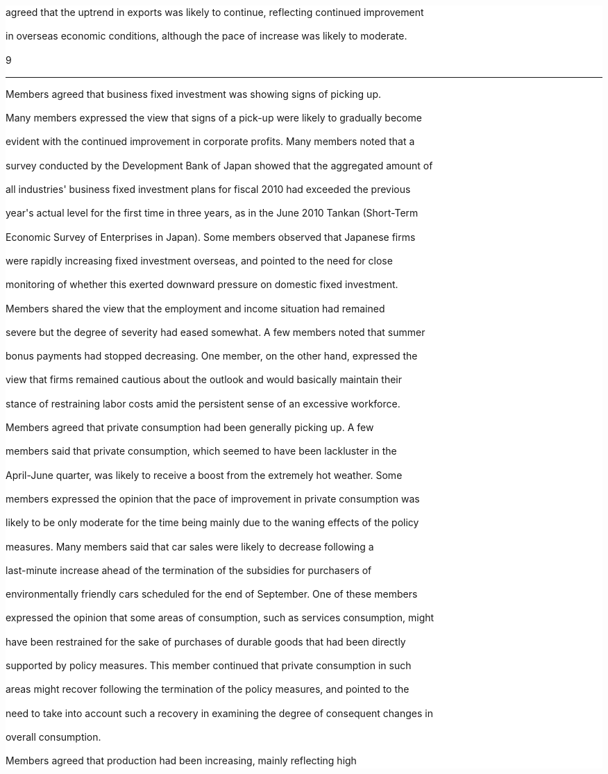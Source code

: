 agreed that the uptrend in exports was likely to continue, reflecting continued improvement

in overseas economic conditions, although the pace of increase was likely to moderate.

9


-----

Members agreed that business fixed investment was showing signs of picking up.

Many members expressed the view that signs of a pick-up were likely to gradually become

evident with the continued improvement in corporate profits. Many members noted that a

survey conducted by the Development Bank of Japan showed that the aggregated amount of

all industries' business fixed investment plans for fiscal 2010 had exceeded the previous

year's actual level for the first time in three years, as in the June 2010 Tankan (Short-Term

Economic Survey of Enterprises in Japan). Some members observed that Japanese firms

were rapidly increasing fixed investment overseas, and pointed to the need for close

monitoring of whether this exerted downward pressure on domestic fixed investment.

Members shared the view that the employment and income situation had remained

severe but the degree of severity had eased somewhat. A few members noted that summer

bonus payments had stopped decreasing. One member, on the other hand, expressed the

view that firms remained cautious about the outlook and would basically maintain their

stance of restraining labor costs amid the persistent sense of an excessive workforce.

Members agreed that private consumption had been generally picking up. A few

members said that private consumption, which seemed to have been lackluster in the

April-June quarter, was likely to receive a boost from the extremely hot weather. Some

members expressed the opinion that the pace of improvement in private consumption was

likely to be only moderate for the time being mainly due to the waning effects of the policy

measures. Many members said that car sales were likely to decrease following a

last-minute increase ahead of the termination of the subsidies for purchasers of

environmentally friendly cars scheduled for the end of September. One of these members

expressed the opinion that some areas of consumption, such as services consumption, might

have been restrained for the sake of purchases of durable goods that had been directly

supported by policy measures. This member continued that private consumption in such

areas might recover following the termination of the policy measures, and pointed to the

need to take into account such a recovery in examining the degree of consequent changes in

overall consumption.

Members agreed that production had been increasing, mainly reflecting high
